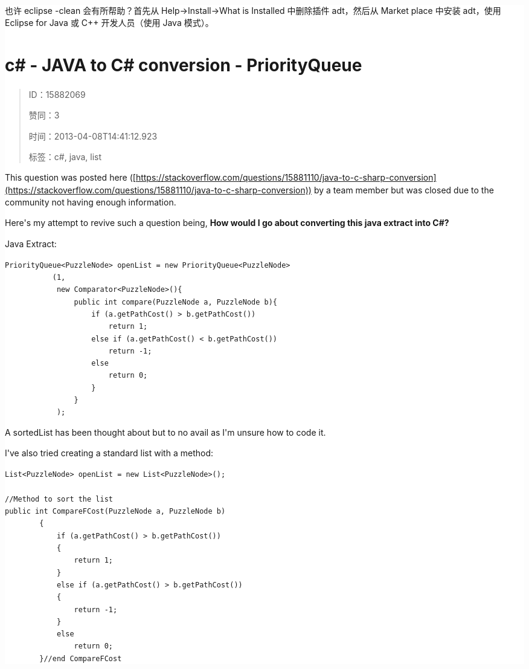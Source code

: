 也许 eclipse -clean 会有所帮助？首先从 Help->Install->What is Installed 中删除插件 adt，然后从 Market place 中安装 adt，使用 Eclipse for Java 或 C++ 开发人员（使用 Java 模式）。

# c# - JAVA to C# conversion - PriorityQueue

> ID：15882069
> 
> 赞同：3
> 
> 时间：2013-04-08T14:41:12.923
> 
> 标签：c#, java, list

This question was posted here ([https://stackoverflow.com/questions/15881110/java-to-c-sharp-conversion](https://stackoverflow.com/questions/15881110/java-to-c-sharp-conversion)) by a team member but was closed due to the community not having enough information.

Here's my attempt to revive such a question being, **How would I go about converting this java extract into C#?**

Java Extract:

```
PriorityQueue<PuzzleNode> openList = new PriorityQueue<PuzzleNode>
           (1,
            new Comparator<PuzzleNode>(){
                public int compare(PuzzleNode a, PuzzleNode b){
                    if (a.getPathCost() > b.getPathCost())
                        return 1;
                    else if (a.getPathCost() < b.getPathCost())
                        return -1;
                    else
                        return 0;
                    }
                }
            ); 
```

A sortedList has been thought about but to no avail as I'm unsure how to code it.

I've also tried creating a standard list with a method:

```
List<PuzzleNode> openList = new List<PuzzleNode>();

//Method to sort the list
public int CompareFCost(PuzzleNode a, PuzzleNode b)
        {
            if (a.getPathCost() > b.getPathCost())
            {
                return 1;
            }
            else if (a.getPathCost() > b.getPathCost())
            {
                return -1;
            }
            else
                return 0;
        }//end CompareFCost 
```
